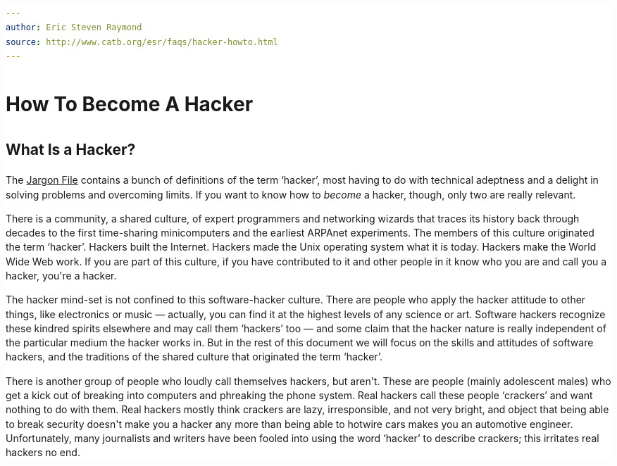 ```yaml
---
author: Eric Steven Raymond
source: http://www.catb.org/esr/faqs/hacker-howto.html
---
```


# How To Become A Hacker

## <a id="what_is"></a>What Is a Hacker?

The [Jargon
File](http://www.catb.org/jargon) contains a bunch of definitions of the term ‘hacker’,
most having to do with technical adeptness and a delight in solving
problems and overcoming limits.  If you want to know how to
_become_ a hacker, though, only two are really
relevant.

There is a community, a shared culture, of expert programmers
and networking wizards that traces its history back through decades to
the first time-sharing minicomputers and the earliest ARPAnet
experiments.  The members of this culture originated the term
‘hacker’.  Hackers built the Internet.  Hackers made the
Unix operating system what it is today. Hackers make the World Wide
Web work.  If you are part of this culture, if you have contributed to
it and other people in it know who you are and call you a hacker,
you're a hacker.

The hacker mind-set is not confined to this software-hacker
culture.  There are people who apply the hacker attitude to other
things, like electronics or music — actually, you can find it at
the highest levels of any science or art.  Software hackers recognize
these kindred spirits elsewhere and may call them
‘hackers’ too — and some claim that the hacker
nature is really independent of the particular medium the hacker works
in.  But in the rest of this document we will focus on the skills and
attitudes of software hackers, and the traditions of the shared
culture that originated the term ‘hacker’.

There is another group of people who loudly call themselves
hackers, but aren't.  These are people (mainly adolescent males) who
get a kick out of breaking into computers and phreaking the phone
system.  Real hackers call these people ‘crackers’ and
want nothing to do with them.  Real hackers mostly think crackers are
lazy, irresponsible, and not very bright, and object that being able
to break security doesn't make you a hacker any more than being able
to hotwire cars makes you an automotive engineer.  Unfortunately, many
journalists and writers have been fooled into using the word
‘hacker’ to describe crackers; this irritates real hackers
no end.
